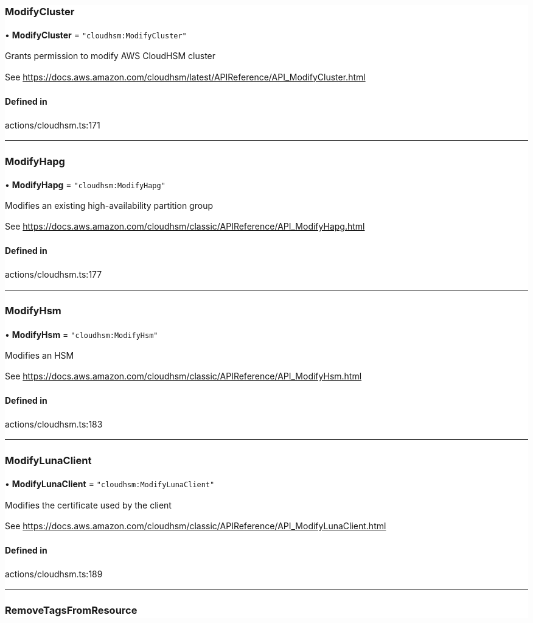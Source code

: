### ModifyCluster

• **ModifyCluster** = ``"cloudhsm:ModifyCluster"``

Grants permission to modify AWS CloudHSM cluster

See https://docs.aws.amazon.com/cloudhsm/latest/APIReference/API_ModifyCluster.html

#### Defined in

actions/cloudhsm.ts:171

___

### ModifyHapg

• **ModifyHapg** = ``"cloudhsm:ModifyHapg"``

Modifies an existing high-availability partition group

See https://docs.aws.amazon.com/cloudhsm/classic/APIReference/API_ModifyHapg.html

#### Defined in

actions/cloudhsm.ts:177

___

### ModifyHsm

• **ModifyHsm** = ``"cloudhsm:ModifyHsm"``

Modifies an HSM

See https://docs.aws.amazon.com/cloudhsm/classic/APIReference/API_ModifyHsm.html

#### Defined in

actions/cloudhsm.ts:183

___

### ModifyLunaClient

• **ModifyLunaClient** = ``"cloudhsm:ModifyLunaClient"``

Modifies the certificate used by the client

See https://docs.aws.amazon.com/cloudhsm/classic/APIReference/API_ModifyLunaClient.html

#### Defined in

actions/cloudhsm.ts:189

___

### RemoveTagsFromResource
